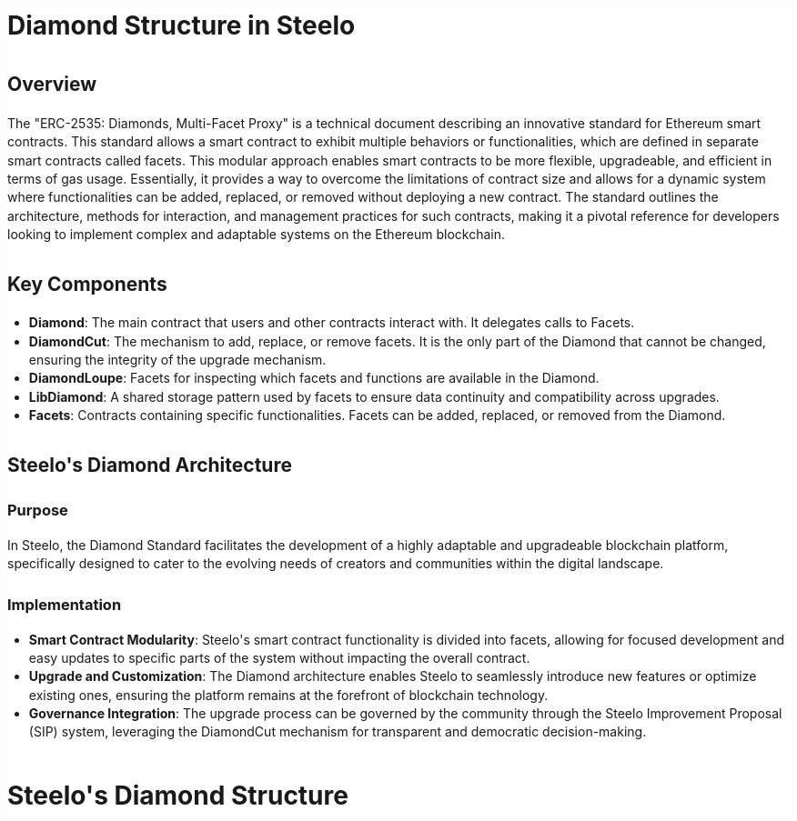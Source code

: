 # Diamond Structure in Steelo

## Overview

The "ERC-2535: Diamonds, Multi-Facet Proxy" is a technical document describing an innovative standard for Ethereum smart contracts. This standard allows a smart contract to exhibit multiple behaviors or functionalities, which are defined in separate smart contracts called facets. This modular approach enables smart contracts to be more flexible, upgradeable, and efficient in terms of gas usage. Essentially, it provides a way to overcome the limitations of contract size and allows for a dynamic system where functionalities can be added, replaced, or removed without deploying a new contract. The standard outlines the architecture, methods for interaction, and management practices for such contracts, making it a pivotal reference for developers looking to implement complex and adaptable systems on the Ethereum blockchain.

## Key Components

- **Diamond**: The main contract that users and other contracts interact with. It delegates calls to Facets.
- **DiamondCut**: The mechanism to add, replace, or remove facets. It is the only part of the Diamond that cannot be changed, ensuring the integrity of the upgrade mechanism.
- **DiamondLoupe**: Facets for inspecting which facets and functions are available in the Diamond.
- **LibDiamond**: A shared storage pattern used by facets to ensure data continuity and compatibility across upgrades.
- **Facets**: Contracts containing specific functionalities. Facets can be added, replaced, or removed from the Diamond.

## Steelo's Diamond Architecture

### Purpose

In Steelo, the Diamond Standard facilitates the development of a highly adaptable and upgradeable blockchain platform, specifically designed to cater to the evolving needs of creators and communities within the digital landscape.

### Implementation

- **Smart Contract Modularity**: Steelo's smart contract functionality is divided into facets, allowing for focused development and easy updates to specific parts of the system without impacting the overall contract.
- **Upgrade and Customization**: The Diamond architecture enables Steelo to seamlessly introduce new features or optimize existing ones, ensuring the platform remains at the forefront of blockchain technology.
- **Governance Integration**: The upgrade process can be governed by the community through the Steelo Improvement Proposal (SIP) system, leveraging the DiamondCut mechanism for transparent and democratic decision-making.

# Steelo's Diamond Structure
